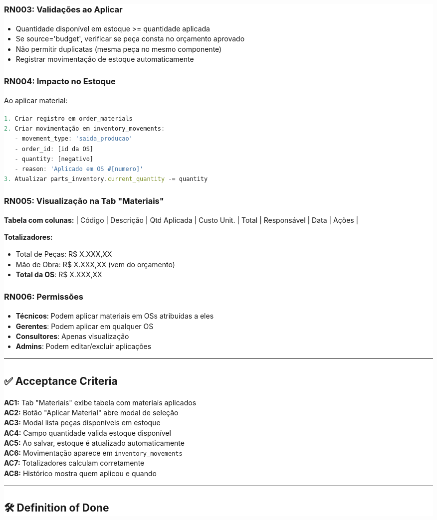 ### RN003: Validações ao Aplicar
- Quantidade disponível em estoque >= quantidade aplicada
- Se source='budget', verificar se peça consta no orçamento aprovado
- Não permitir duplicatas (mesma peça no mesmo componente)
- Registrar movimentação de estoque automaticamente

### RN004: Impacto no Estoque
Ao aplicar material:
```typescript
1. Criar registro em order_materials
2. Criar movimentação em inventory_movements:
   - movement_type: 'saida_producao'
   - order_id: [id da OS]
   - quantity: [negativo]
   - reason: 'Aplicado em OS #[numero]'
3. Atualizar parts_inventory.current_quantity -= quantity
```

### RN005: Visualização na Tab "Materiais"
**Tabela com colunas:**
| Código | Descrição | Qtd Aplicada | Custo Unit. | Total | Responsável | Data | Ações |

**Totalizadores:**
- Total de Peças: R$ X.XXX,XX
- Mão de Obra: R$ X.XXX,XX (vem do orçamento)
- **Total da OS**: R$ X.XXX,XX

### RN006: Permissões
- **Técnicos**: Podem aplicar materiais em OSs atribuídas a eles
- **Gerentes**: Podem aplicar em qualquer OS
- **Consultores**: Apenas visualização
- **Admins**: Podem editar/excluir aplicações

---

## ✅ Acceptance Criteria

**AC1:** Tab "Materiais" exibe tabela com materiais aplicados  
**AC2:** Botão "Aplicar Material" abre modal de seleção  
**AC3:** Modal lista peças disponíveis em estoque  
**AC4:** Campo quantidade valida estoque disponível  
**AC5:** Ao salvar, estoque é atualizado automaticamente  
**AC6:** Movimentação aparece em `inventory_movements`  
**AC7:** Totalizadores calculam corretamente  
**AC8:** Histórico mostra quem aplicou e quando

---

## 🛠️ Definition of Done
